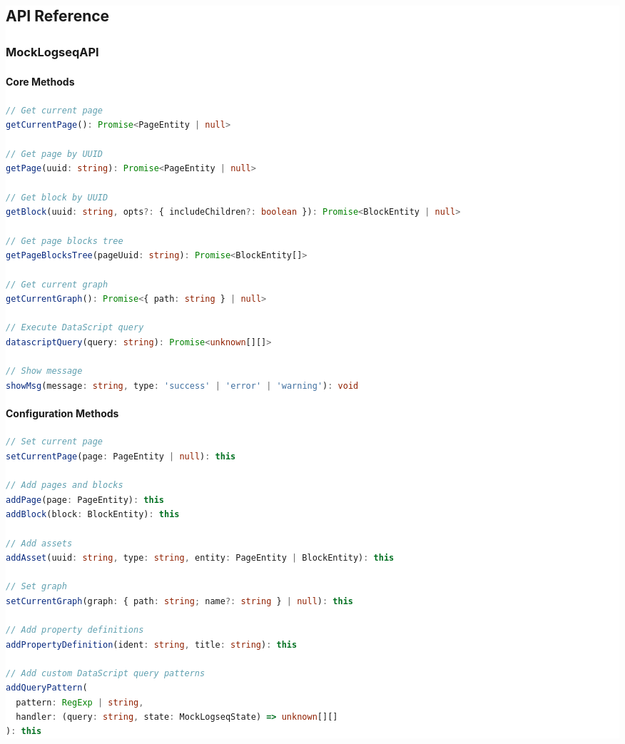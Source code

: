 ## API Reference

### MockLogseqAPI

#### Core Methods

```typescript
// Get current page
getCurrentPage(): Promise<PageEntity | null>

// Get page by UUID
getPage(uuid: string): Promise<PageEntity | null>

// Get block by UUID
getBlock(uuid: string, opts?: { includeChildren?: boolean }): Promise<BlockEntity | null>

// Get page blocks tree
getPageBlocksTree(pageUuid: string): Promise<BlockEntity[]>

// Get current graph
getCurrentGraph(): Promise<{ path: string } | null>

// Execute DataScript query
datascriptQuery(query: string): Promise<unknown[][]>

// Show message
showMsg(message: string, type: 'success' | 'error' | 'warning'): void
```

#### Configuration Methods

```typescript
// Set current page
setCurrentPage(page: PageEntity | null): this

// Add pages and blocks
addPage(page: PageEntity): this
addBlock(block: BlockEntity): this

// Add assets
addAsset(uuid: string, type: string, entity: PageEntity | BlockEntity): this

// Set graph
setCurrentGraph(graph: { path: string; name?: string } | null): this

// Add property definitions
addPropertyDefinition(ident: string, title: string): this

// Add custom DataScript query patterns
addQueryPattern(
  pattern: RegExp | string,
  handler: (query: string, state: MockLogseqState) => unknown[][]
): this
```
